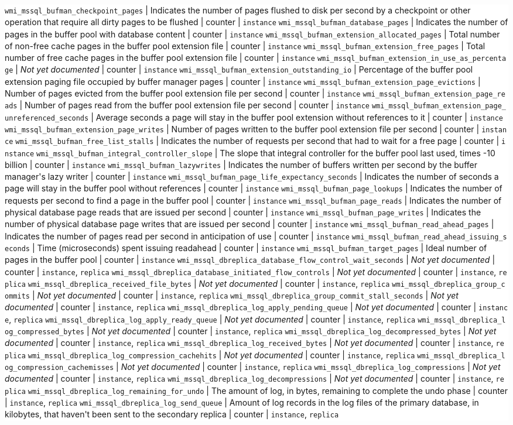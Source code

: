 `wmi_mssql_bufman_checkpoint_pages` | Indicates the number of pages flushed to disk per second by a checkpoint or other operation that require all dirty pages to be flushed | counter | `instance`
`wmi_mssql_bufman_database_pages` | Indicates the number of pages in the buffer pool with database content | counter | `instance`
`wmi_mssql_bufman_extension_allocated_pages` | Total number of non-free cache pages in the buffer pool extension file | counter | `instance`
`wmi_mssql_bufman_extension_free_pages` | Total number of free cache pages in the buffer pool extension file | counter | `instance`
`wmi_mssql_bufman_extension_in_use_as_percentage` | _Not yet documented_ | counter | `instance`
`wmi_mssql_bufman_extension_outstanding_io` | Percentage of the buffer pool extension paging file occupied by buffer manager pages | counter | `instance`
`wmi_mssql_bufman_extension_page_evictions` | Number of pages evicted from the buffer pool extension file per second | counter | `instance`
`wmi_mssql_bufman_extension_page_reads` | Number of pages read from the buffer pool extension file per second | counter | `instance`
`wmi_mssql_bufman_extension_page_unreferenced_seconds` | Average seconds a page will stay in the buffer pool extension without references to it | counter | `instance`
`wmi_mssql_bufman_extension_page_writes` | Number of pages written to the buffer pool extension file per second | counter | `instance`
`wmi_mssql_bufman_free_list_stalls` | Indicates the number of requests per second that had to wait for a free page | counter | `instance`
`wmi_mssql_bufman_integral_controller_slope` | The slope that integral controller for the buffer pool last used, times -10 billion | counter | `instance`
`wmi_mssql_bufman_lazywrites` | Indicates the number of buffers written per second by the buffer manager's lazy writer | counter | `instance`
`wmi_mssql_bufman_page_life_expectancy_seconds` | Indicates the number of seconds a page will stay in the buffer pool without references | counter | `instance`
`wmi_mssql_bufman_page_lookups` | Indicates the number of requests per second to find a page in the buffer pool | counter | `instance`
`wmi_mssql_bufman_page_reads` | Indicates the number of physical database page reads that are issued per second | counter | `instance`
`wmi_mssql_bufman_page_writes` | Indicates the number of physical database page writes that are issued per second | counter | `instance`
`wmi_mssql_bufman_read_ahead_pages` | Indicates the number of pages read per second in anticipation of use | counter | `instance`
`wmi_mssql_bufman_read_ahead_issuing_seconds` | Time (microseconds) spent issuing readahead | counter | `instance`
`wmi_mssql_bufman_target_pages` | Ideal number of pages in the buffer pool | counter | `instance`
`wmi_mssql_dbreplica_database_flow_control_wait_seconds` | _Not yet documented_ | counter | `instance`, `replica`
`wmi_mssql_dbreplica_database_initiated_flow_controls` | _Not yet documented_ | counter | `instance`, `replica`
`wmi_mssql_dbreplica_received_file_bytes` | _Not yet documented_ | counter | `instance`, `replica`
`wmi_mssql_dbreplica_group_commits` | _Not yet documented_ | counter | `instance`, `replica`
`wmi_mssql_dbreplica_group_commit_stall_seconds` | _Not yet documented_ | counter | `instance`, `replica`
`wmi_mssql_dbreplica_log_apply_pending_queue` | _Not yet documented_ | counter | `instance`, `replica`
`wmi_mssql_dbreplica_log_apply_ready_queue` | _Not yet documented_ | counter | `instance`, `replica`
`wmi_mssql_dbreplica_log_compressed_bytes` | _Not yet documented_ | counter | `instance`, `replica`
`wmi_mssql_dbreplica_log_decompressed_bytes` | _Not yet documented_ | counter | `instance`, `replica`
`wmi_mssql_dbreplica_log_received_bytes` | _Not yet documented_ | counter | `instance`, `replica`
`wmi_mssql_dbreplica_log_compression_cachehits` | _Not yet documented_ | counter | `instance`, `replica`
`wmi_mssql_dbreplica_log_compression_cachemisses` | _Not yet documented_ | counter | `instance`, `replica`
`wmi_mssql_dbreplica_log_compressions` | _Not yet documented_ | counter | `instance`, `replica`
`wmi_mssql_dbreplica_log_decompressions` | _Not yet documented_ | counter | `instance`, `replica`
`wmi_mssql_dbreplica_log_remaining_for_undo` | The amount of log, in bytes, remaining to complete the undo phase | counter | `instance`, `replica`
`wmi_mssql_dbreplica_log_send_queue` | Amount of log records in the log files of the primary database, in kilobytes, that haven't been sent to the secondary replica | counter | `instance`, `replica`